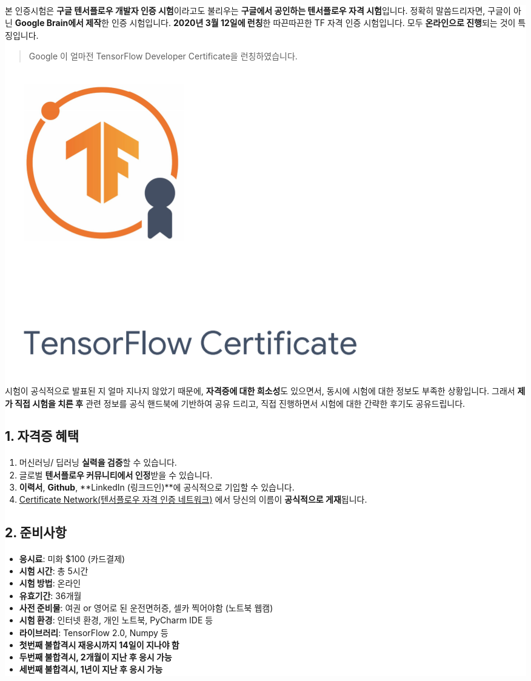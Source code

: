 

본 인증시험은 **구글 텐서플로우 개발자 인증 시험**이라고도 불리우는 **구글에서 공인하는 텐서플로우 자격 시험**입니다. 정확히 말씀드리자면, 구글이 아닌 **Google Brain에서 제작**한 인증 시험입니다. **2020년 3월 12일에 런칭**한 따끈따끈한 TF 자격 인증 시험입니다. 모두 **온라인으로 진행**되는 것이 특징입니다. 



> Google 이 얼마전 TensorFlow Developer Certificate을 런칭하였습니다.

![image-20200329085640924](../images/2020-03-29/image-20200329085640924.png)

시험이 공식적으로 발표된 지 얼마 지나지 않았기 때문에,  **자격증에 대한 희소성**도 있으면서, 동시에 시험에 대한 정보도 부족한 상황입니다. 그래서 **제가 직접 시험을 치른 후** 관련 정보를 공식 핸드북에 기반하여 공유 드리고, 직접 진행하면서 시험에 대한 간략한 후기도 공유드립니다.



## 1. 자격증 혜택

1. 머신러닝/ 딥러닝 **실력을 검증**할 수 있습니다.
2. 글로벌 **텐서플로우 커뮤니티에서 인정**받을 수 있습니다.
3. **이력서**, **Github**, **LinkedIn (링크드인)**에 공식적으로 기입할 수 있습니다.
4. [Certificate Network(텐서플로우 자격 인증 네트워크)](https://developers.google.com/certification/directory/tensorflow) 에서 당신의 이름이 **공식적으로 게재**됩니다.



## 2. 준비사항

* **응시료**: 미화 $100 (카드결제)
* **시험 시간**: 총 5시간
* **시험 방법**: 온라인
* **유효기간**: 36개월
* **사전 준비물**: 여권 or 영어로 된 운전면허증, 셀카 찍어야함 (노트북 웹캠)
* **시험 환경**: 인터넷 환경, 개인 노트북, PyCharm IDE 등
* **라이브러리**: TensorFlow 2.0, Numpy 등
* **첫번째 불합격시 재응시까지 14일이 지나야 함**
* **두번째 불합격시, 2개월이 지난 후 응시 가능**
* **세번째 불합격시, 1년이 지난 후 응시 가능**
